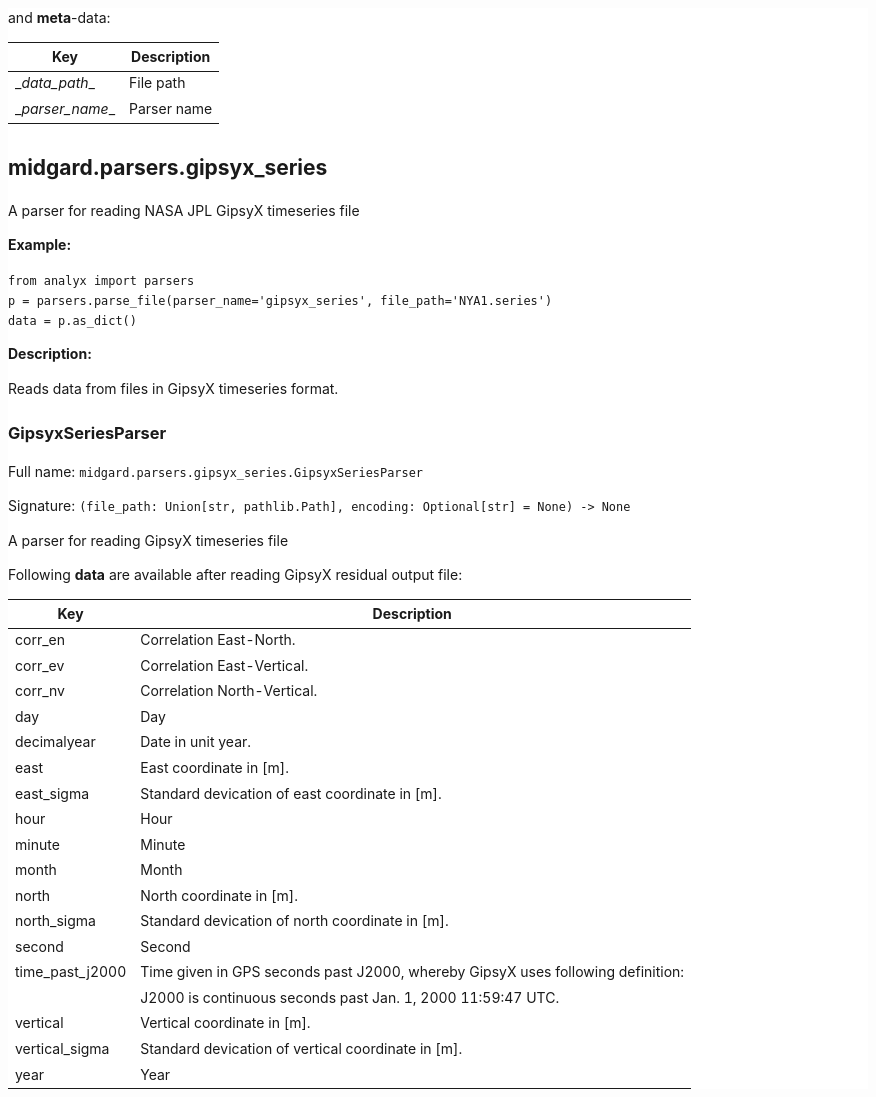 
and **meta**-data:

| Key                  | Description                                                                          |
|----------------------|--------------------------------------------------------------------------------------|
| \__data_path__       | File path                                                                            |
| \__parser_name__     | Parser name                                                                          |


## midgard.parsers.gipsyx_series
A parser for reading NASA JPL GipsyX timeseries file

**Example:**

    from analyx import parsers
    p = parsers.parse_file(parser_name='gipsyx_series', file_path='NYA1.series')
    data = p.as_dict()

**Description:**

Reads data from files in GipsyX timeseries format.



### **GipsyxSeriesParser**

Full name: `midgard.parsers.gipsyx_series.GipsyxSeriesParser`

Signature: `(file_path: Union[str, pathlib.Path], encoding: Optional[str] = None) -> None`

A parser for reading GipsyX timeseries file

Following **data** are available after reading GipsyX residual output file:


| Key                  | Description                                                                          |
|----------------------|--------------------------------------------------------------------------------------|
| corr_en              | Correlation East-North.                                                              |
| corr_ev              | Correlation East-Vertical.                                                           |
| corr_nv              | Correlation North-Vertical.                                                          |
| day                  | Day                                                                                  |
| decimalyear          | Date in unit year.                                                                   |
| east                 | East coordinate in [m].                                                              |
| east_sigma           | Standard devication of east coordinate in [m].                                       |
| hour                 | Hour                                                                                 |
| minute               | Minute                                                                               |
| month                | Month                                                                                |
| north                | North coordinate in [m].                                                             |
| north_sigma          | Standard devication of north coordinate in [m].                                      |
| second               | Second                                                                               |
| time_past_j2000      | Time given in GPS seconds past J2000, whereby GipsyX uses following definition:      |
|                      | J2000 is continuous seconds past Jan. 1, 2000 11:59:47 UTC.                          |
| vertical             | Vertical coordinate in [m].                                                          |
| vertical_sigma       | Standard devication of vertical coordinate in [m].                                   |
| year                 | Year                                                                                 |
